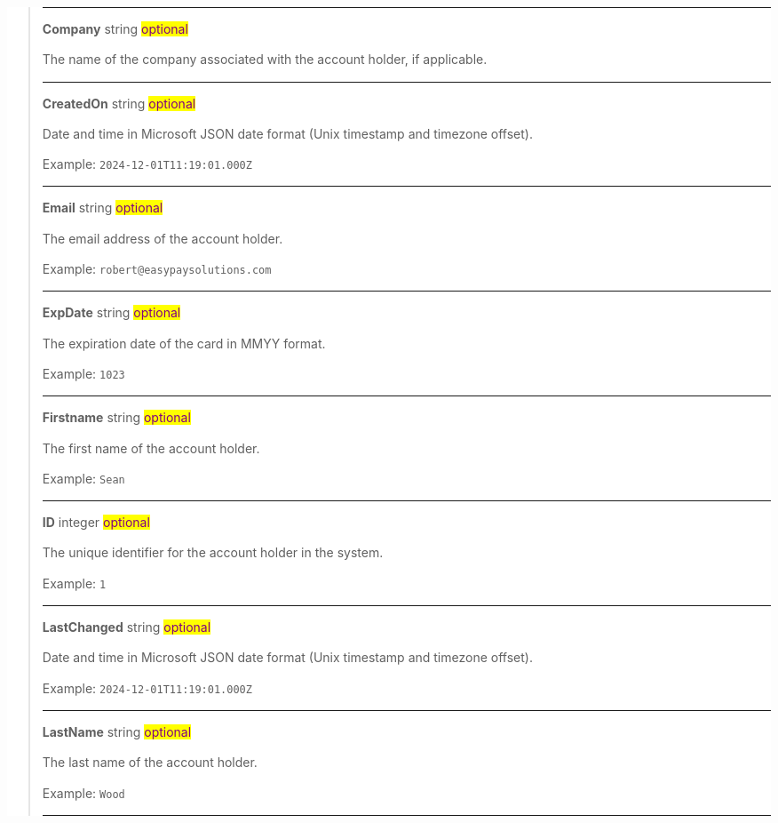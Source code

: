 > ***
>
> **Company** string <mark style="color:purple;">optional</mark>
>
> The name of the company associated with the account holder, if applicable.
>
> ***
>
> **CreatedOn** string <mark style="color:purple;">optional</mark>
>
> Date and time in Microsoft JSON date format (Unix timestamp and timezone offset).
>
> Example: `2024-12-01T11:19:01.000Z`
>
> ***
>
> **Email** string <mark style="color:purple;">optional</mark>
>
> The email address of the account holder.
>
> Example: `robert@easypaysolutions.com`
>
> ***
>
> **ExpDate** string <mark style="color:purple;">optional</mark>
>
> The expiration date of the card in MMYY format.
>
> Example: `1023`
>
> ***
>
> **Firstname** string <mark style="color:purple;">optional</mark>
>
> The first name of the account holder.
>
> Example: `Sean`
>
> ***
>
> **ID** integer <mark style="color:purple;">optional</mark>
>
> The unique identifier for the account holder in the system.
>
> Example: `1`
>
> ***
>
> **LastChanged** string <mark style="color:purple;">optional</mark>
>
> Date and time in Microsoft JSON date format (Unix timestamp and timezone offset).
>
> Example: `2024-12-01T11:19:01.000Z`
>
> ***
>
> **LastName** string <mark style="color:purple;">optional</mark>
>
> The last name of the account holder.
>
> Example: `Wood`
>
> ***
>